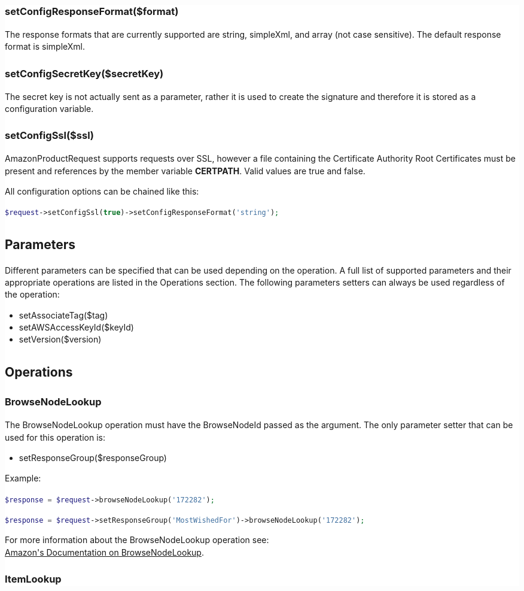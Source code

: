 ### setConfigResponseFormat($format)

The response formats that are currently supported are string, simpleXml, and array (not case sensitive). The default response format is simpleXml.

### setConfigSecretKey($secretKey)

The secret key is not actually sent as a parameter, rather it is used to create the signature and therefore it is stored as a configuration variable.

### setConfigSsl($ssl)

AmazonProductRequest supports requests over SSL, however a file containing the Certificate Authority Root Certificates must be present and references by the member variable **CERTPATH**. Valid values are true and false.

All configuration options can be chained like this:

```php
$request->setConfigSsl(true)->setConfigResponseFormat('string');
```

## Parameters

Different parameters can be specified that can be used depending on the operation. A full list of supported parameters and their appropriate operations are listed in the Operations section.
The following parameters setters can always be used regardless of the operation:
* setAssociateTag($tag)
* setAWSAccessKeyId($keyId)
* setVersion($version)

## Operations
### BrowseNodeLookup

The BrowseNodeLookup operation must have the BrowseNodeId passed as the argument. 
The only parameter setter that can be used for this operation is:
* setResponseGroup($responseGroup)

Example:

```php
$response = $request->browseNodeLookup('172282');
```

```php
$response = $request->setResponseGroup('MostWishedFor')->browseNodeLookup('172282');
```

For more information about the BrowseNodeLookup operation see:  
[Amazon's Documentation on BrowseNodeLookup](http://docs.aws.amazon.com/AWSECommerceService/latest/DG/BrowseNodeLookup.html).

### ItemLookup
